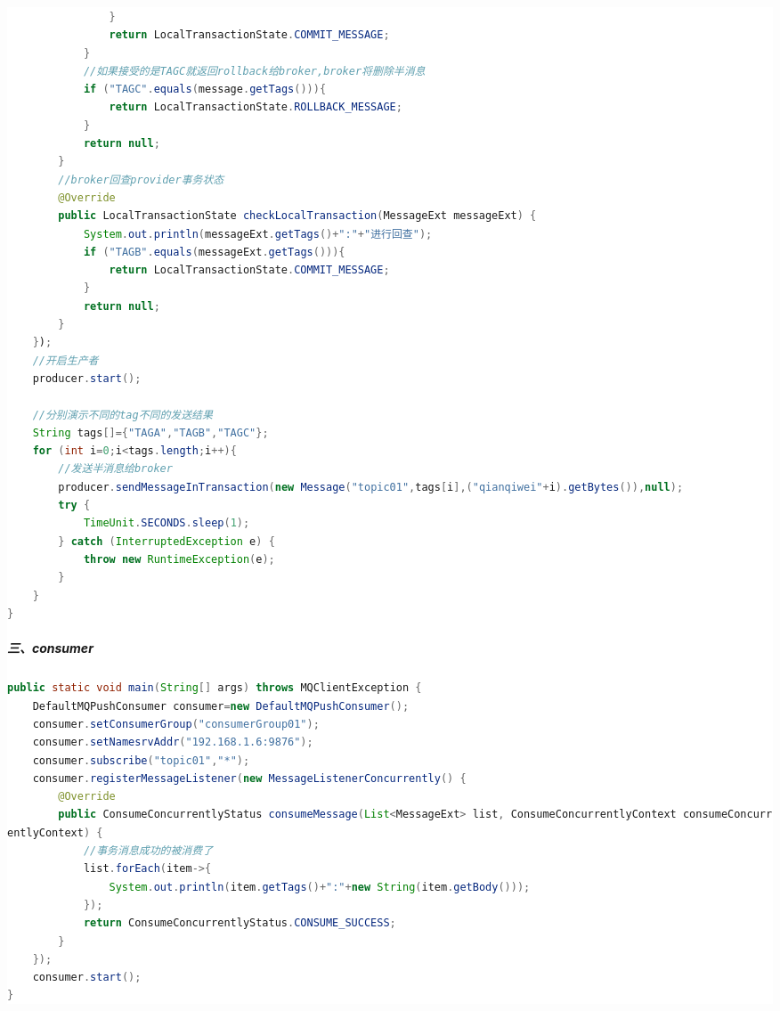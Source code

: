```java
                }
                return LocalTransactionState.COMMIT_MESSAGE;
            }
            //如果接受的是TAGC就返回rollback给broker,broker将删除半消息
            if ("TAGC".equals(message.getTags())){
                return LocalTransactionState.ROLLBACK_MESSAGE;
            }
            return null;
        }
        //broker回查provider事务状态
        @Override
        public LocalTransactionState checkLocalTransaction(MessageExt messageExt) {
            System.out.println(messageExt.getTags()+":"+"进行回查");
            if ("TAGB".equals(messageExt.getTags())){
                return LocalTransactionState.COMMIT_MESSAGE;
            }
            return null;
        }
    });
    //开启生产者
    producer.start();

    //分别演示不同的tag不同的发送结果
    String tags[]={"TAGA","TAGB","TAGC"};
    for (int i=0;i<tags.length;i++){
        //发送半消息给broker
        producer.sendMessageInTransaction(new Message("topic01",tags[i],("qianqiwei"+i).getBytes()),null);
        try {
            TimeUnit.SECONDS.sleep(1);
        } catch (InterruptedException e) {
            throw new RuntimeException(e);
        }
    }
}
```

##### 三、consumer

```java
public static void main(String[] args) throws MQClientException {
    DefaultMQPushConsumer consumer=new DefaultMQPushConsumer();
    consumer.setConsumerGroup("consumerGroup01");
    consumer.setNamesrvAddr("192.168.1.6:9876");
    consumer.subscribe("topic01","*");
    consumer.registerMessageListener(new MessageListenerConcurrently() {
        @Override
        public ConsumeConcurrentlyStatus consumeMessage(List<MessageExt> list, ConsumeConcurrentlyContext consumeConcurrentlyContext) {
            //事务消息成功的被消费了
            list.forEach(item->{
                System.out.println(item.getTags()+":"+new String(item.getBody()));
            });
            return ConsumeConcurrentlyStatus.CONSUME_SUCCESS;
        }
    });
    consumer.start();
}
```
